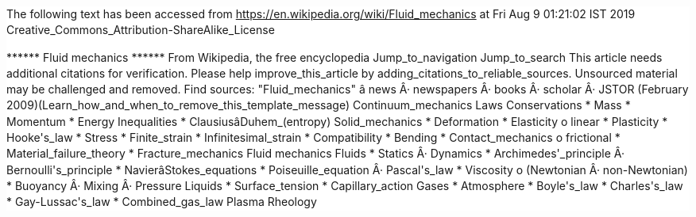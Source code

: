 The following text has been accessed from https://en.wikipedia.org/wiki/Fluid_mechanics at Fri Aug 9 01:21:02 IST 2019
Creative_Commons_Attribution-ShareAlike_License




















****** Fluid mechanics ******
From Wikipedia, the free encyclopedia
Jump_to_navigation Jump_to_search
 This article needs additional citations for verification. Please help improve_this_article by
 adding_citations_to_reliable_sources. Unsourced material may be challenged and removed.
 Find sources: "Fluid_mechanics" â news Â· newspapers Â· books Â· scholar Â· JSTOR (February
 2009)(Learn_how_and_when_to_remove_this_template_message)
Continuum_mechanics
Laws
Conservations
    * Mass
    * Momentum
    * Energy
Inequalities
    * ClausiusâDuhem_(entropy)
Solid_mechanics
    * Deformation
    * Elasticity
          o linear
    * Plasticity
    * Hooke's_law
    * Stress
    * Finite_strain
    * Infinitesimal_strain
    * Compatibility
    * Bending
    * Contact_mechanics
          o frictional
    * Material_failure_theory
    * Fracture_mechanics
Fluid mechanics
Fluids
    * Statics Â· Dynamics
    * Archimedes'_principle Â· Bernoulli's_principle
    * NavierâStokes_equations
    * Poiseuille_equation Â· Pascal's_law
    * Viscosity
          o (Newtonian Â· non-Newtonian)
    * Buoyancy Â· Mixing Â· Pressure
Liquids
    * Surface_tension
    * Capillary_action
Gases
    * Atmosphere
    * Boyle's_law
    * Charles's_law
    * Gay-Lussac's_law
    * Combined_gas_law
Plasma
Rheology